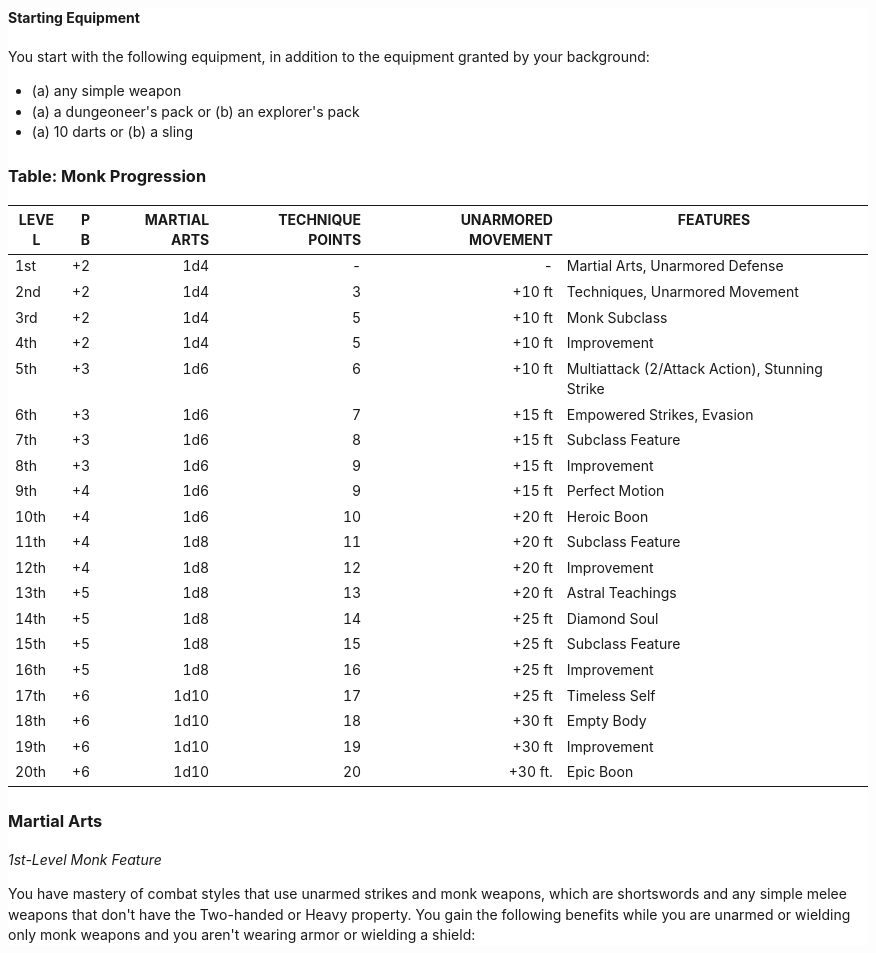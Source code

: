 #### Starting Equipment

You start with the following equipment, in addition to the equipment granted by your background:

- (a) any simple weapon
- (a) a dungeoneer's pack or (b) an explorer's pack
- (a) 10 darts or (b) a sling

### Table: Monk Progression

| LEVEL |  PB | MARTIAL ARTS | TECHNIQUE POINTS | UNARMORED MOVEMENT | FEATURES                                       |
| ----- | --: | -----------: | ---------------: | -----------------: | ---------------------------------------------- |
| 1st   |  +2 |          1d4 |                - |                  - | Martial Arts, Unarmored Defense                |
| 2nd   |  +2 |          1d4 |                3 |             +10 ft | Techniques, Unarmored Movement                 |
| 3rd   |  +2 |          1d4 |                5 |             +10 ft | Monk Subclass                                  |
| 4th   |  +2 |          1d4 |                5 |             +10 ft | Improvement                                    |
| 5th   |  +3 |          1d6 |                6 |             +10 ft | Multiattack (2/Attack Action), Stunning Strike |
| 6th   |  +3 |          1d6 |                7 |             +15 ft | Empowered Strikes, Evasion                     |
| 7th   |  +3 |          1d6 |                8 |             +15 ft | Subclass Feature                               |
| 8th   |  +3 |          1d6 |                9 |             +15 ft | Improvement                                    |
| 9th   |  +4 |          1d6 |                9 |             +15 ft | Perfect Motion                                 |
| 10th  |  +4 |          1d6 |               10 |             +20 ft | Heroic Boon                                    |
| 11th  |  +4 |          1d8 |               11 |             +20 ft | Subclass Feature                               |
| 12th  |  +4 |          1d8 |               12 |             +20 ft | Improvement                                    |
| 13th  |  +5 |          1d8 |               13 |             +20 ft | Astral Teachings                               |
| 14th  |  +5 |          1d8 |               14 |             +25 ft | Diamond Soul                                   |
| 15th  |  +5 |          1d8 |               15 |             +25 ft | Subclass Feature                               |
| 16th  |  +5 |          1d8 |               16 |             +25 ft | Improvement                                    |
| 17th  |  +6 |         1d10 |               17 |             +25 ft | Timeless Self                                  |
| 18th  |  +6 |         1d10 |               18 |             +30 ft | Empty Body                                     |
| 19th  |  +6 |         1d10 |               19 |             +30 ft | Improvement                                    |
| 20th  |  +6 |         1d10 |               20 |            +30 ft. | Epic Boon                                      |

### Martial Arts

_1st-Level Monk Feature_

You have mastery of combat styles that use unarmed strikes and monk weapons, which are shortswords and any simple melee weapons that don't have the Two-handed or Heavy property. You gain the following benefits while you are unarmed or wielding only monk weapons and you aren't wearing armor or wielding a shield:
